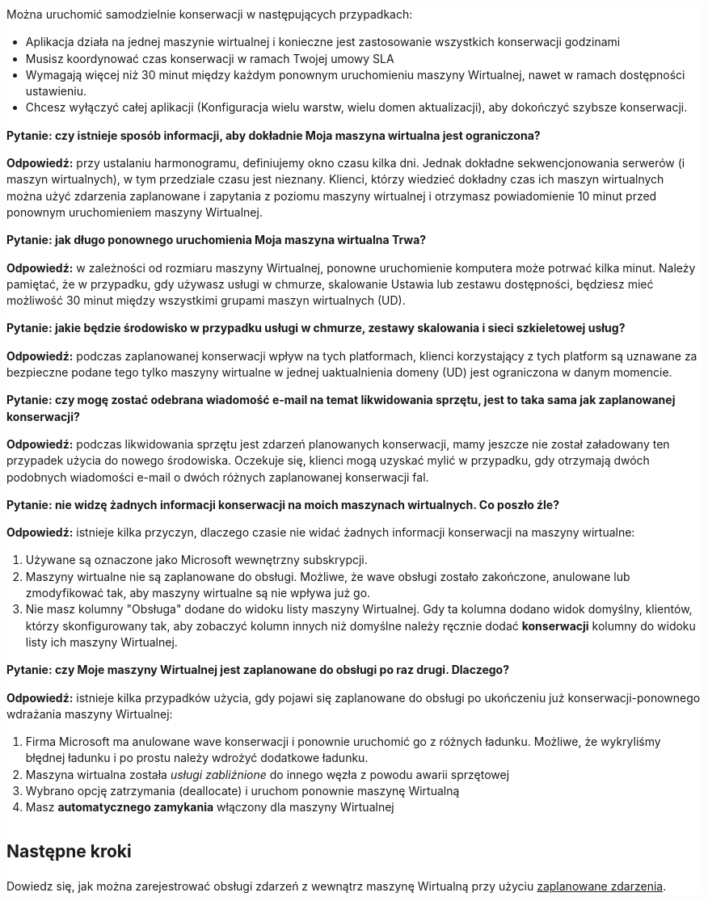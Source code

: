 Można uruchomić samodzielnie konserwacji w następujących przypadkach:
- Aplikacja działa na jednej maszynie wirtualnej i konieczne jest zastosowanie wszystkich konserwacji godzinami
- Musisz koordynować czas konserwacji w ramach Twojej umowy SLA
- Wymagają więcej niż 30 minut między każdym ponownym uruchomieniu maszyny Wirtualnej, nawet w ramach dostępności ustawieniu.
- Chcesz wyłączyć całej aplikacji (Konfiguracja wielu warstw, wielu domen aktualizacji), aby dokończyć szybsze konserwacji.

**Pytanie: czy istnieje sposób informacji, aby dokładnie Moja maszyna wirtualna jest ograniczona?**

**Odpowiedź:** przy ustalaniu harmonogramu, definiujemy okno czasu kilka dni. Jednak dokładne sekwencjonowania serwerów (i maszyn wirtualnych), w tym przedziale czasu jest nieznany. Klienci, którzy wiedzieć dokładny czas ich maszyn wirtualnych można użyć zdarzenia zaplanowane i zapytania z poziomu maszyny wirtualnej i otrzymasz powiadomienie 10 minut przed ponownym uruchomieniem maszyny Wirtualnej.
  
**Pytanie: jak długo ponownego uruchomienia Moja maszyna wirtualna Trwa?**

**Odpowiedź:** w zależności od rozmiaru maszyny Wirtualnej, ponowne uruchomienie komputera może potrwać kilka minut. Należy pamiętać, że w przypadku, gdy używasz usługi w chmurze, skalowanie Ustawia lub zestawu dostępności, będziesz mieć możliwość 30 minut między wszystkimi grupami maszyn wirtualnych (UD). 

**Pytanie: jakie będzie środowisko w przypadku usługi w chmurze, zestawy skalowania i sieci szkieletowej usług?**

**Odpowiedź:** podczas zaplanowanej konserwacji wpływ na tych platformach, klienci korzystający z tych platform są uznawane za bezpieczne podane tego tylko maszyny wirtualne w jednej uaktualnienia domeny (UD) jest ograniczona w danym momencie.  

**Pytanie: czy mogę zostać odebrana wiadomość e-mail na temat likwidowania sprzętu, jest to taka sama jak zaplanowanej konserwacji?**

**Odpowiedź:** podczas likwidowania sprzętu jest zdarzeń planowanych konserwacji, mamy jeszcze nie został załadowany ten przypadek użycia do nowego środowiska.  Oczekuje się, klienci mogą uzyskać mylić w przypadku, gdy otrzymają dwóch podobnych wiadomości e-mail o dwóch różnych zaplanowanej konserwacji fal.

**Pytanie: nie widzę żadnych informacji konserwacji na moich maszynach wirtualnych. Co poszło źle?**

**Odpowiedź:** istnieje kilka przyczyn, dlaczego czasie nie widać żadnych informacji konserwacji na maszyny wirtualne:
1.  Używane są oznaczone jako Microsoft wewnętrzny subskrypcji.
2.  Maszyny wirtualne nie są zaplanowane do obsługi. Możliwe, że wave obsługi zostało zakończone, anulowane lub zmodyfikować tak, aby maszyny wirtualne są nie wpływa już go.
3.  Nie masz kolumny "Obsługa" dodane do widoku listy maszyny Wirtualnej. Gdy ta kolumna dodano widok domyślny, klientów, którzy skonfigurowany tak, aby zobaczyć kolumn innych niż domyślne należy ręcznie dodać **konserwacji** kolumny do widoku listy ich maszyny Wirtualnej.

**Pytanie: czy Moje maszyny Wirtualnej jest zaplanowane do obsługi po raz drugi. Dlaczego?**

**Odpowiedź:** istnieje kilka przypadków użycia, gdy pojawi się zaplanowane do obsługi po ukończeniu już konserwacji-ponownego wdrażania maszyny Wirtualnej:
1.  Firma Microsoft ma anulowane wave konserwacji i ponownie uruchomić go z różnych ładunku. Możliwe, że wykryliśmy błędnej ładunku i po prostu należy wdrożyć dodatkowe ładunku.
2.  Maszyna wirtualna została *usługi zabliźnione* do innego węzła z powodu awarii sprzętowej
3.  Wybrano opcję zatrzymania (deallocate) i uruchom ponownie maszynę Wirtualną
4.  Masz **automatycznego zamykania** włączony dla maszyny Wirtualnej


## <a name="next-steps"></a>Następne kroki

Dowiedz się, jak można zarejestrować obsługi zdarzeń z wewnątrz maszynę Wirtualną przy użyciu [zaplanowane zdarzenia](scheduled-events.md).